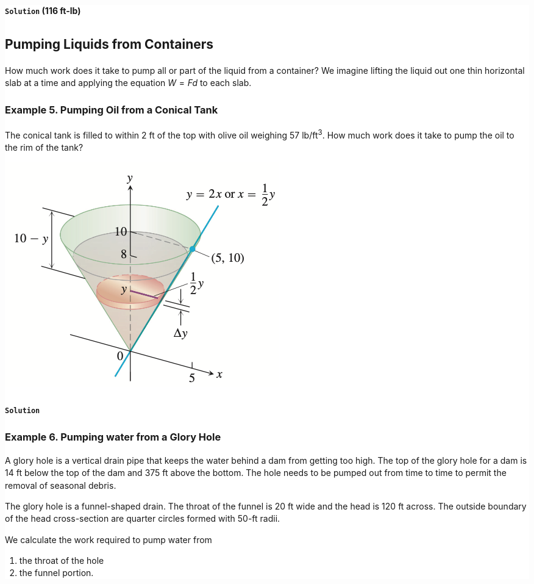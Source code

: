 **`Solution` (116 ft-lb)**

## Pumping Liquids from Containers

How much work does it take to pump all or part of the liquid from a container? We imagine lifting the liquid out one thin horizontal slab at a time and applying the equation $W=Fd$ to each slab. 

### Example 5. Pumping Oil from a Conical Tank

The conical tank is filled to within $2$ ft of the top with olive oil weighing $57\text{ lb/ft}^3$. How much work does it take to pump the oil to the rim of the tank?

![Untitled](W3-S2%20Work%20cc685/Untitled%203.png)

**`Solution`**

### Example 6. Pumping water from a Glory Hole

A glory hole is a vertical drain pipe that keeps the water behind a dam from getting too high. The top of the glory hole for a dam is $14$ ft below the top of the dam and $375$ ft above the bottom. The hole needs to be pumped out from time to time to permit the removal of seasonal debris.

The glory hole is a funnel-shaped drain. The throat of the funnel is $20$ ft wide and the head is $120$ ft across. The outside boundary of the head cross-section are quarter circles formed with $50$-ft radii. 

We calculate the work required to pump water from 

1. the throat of the hole
2. the funnel portion.
